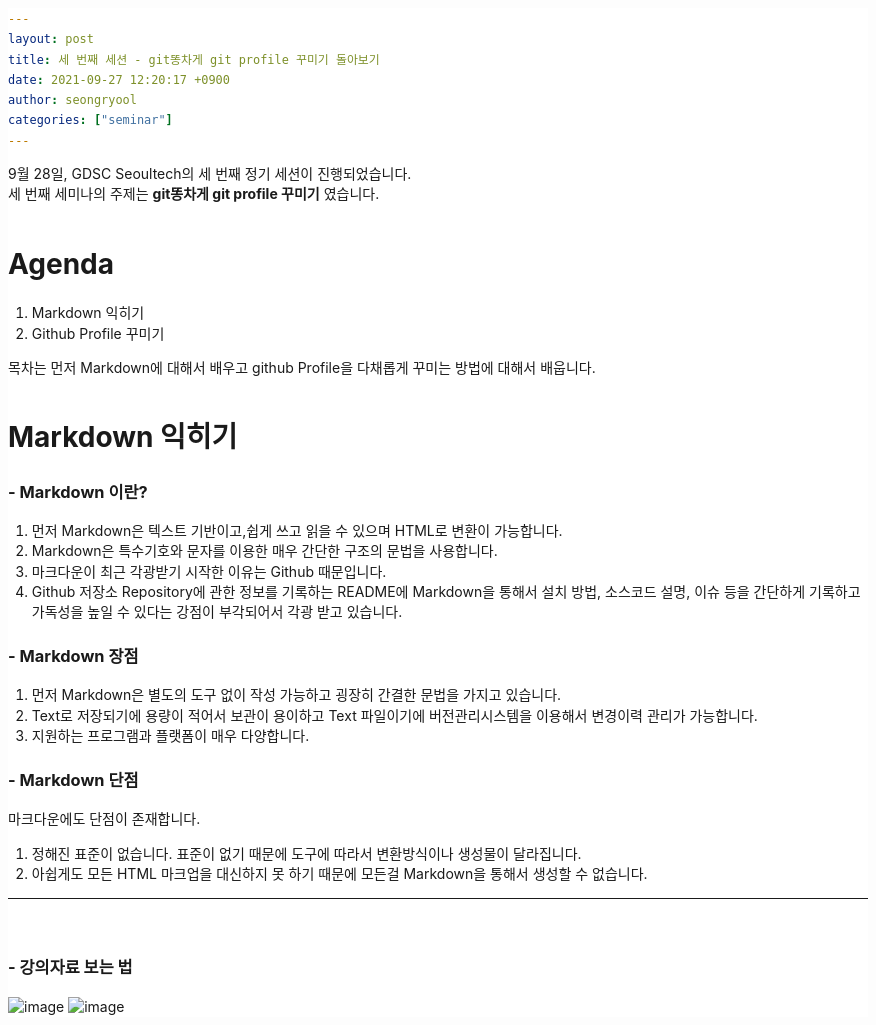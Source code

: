 ```yaml
---
layout: post
title: 세 번째 세션 - git똥차게 git profile 꾸미기 돌아보기
date: 2021-09-27 12:20:17 +0900
author: seongryool
categories: ["seminar"]
---
```


9월 28일, GDSC Seoultech의 세 번째 정기 세션이 진행되었습니다.  
세 번째 세미나의 주제는 **git똥차게 git profile 꾸미기** 였습니다.

# Agenda

1. Markdown 익히기
2. Github Profile 꾸미기

목차는 먼저 Markdown에 대해서 배우고 github Profile을 다채롭게 꾸미는 방법에 대해서 배웁니다.

# Markdown 익히기

### - Markdown 이란?

1. 먼저 Markdown은 텍스트 기반이고,쉽게 쓰고 읽을 수 있으며 HTML로 변환이 가능합니다.
2. Markdown은 특수기호와 문자를 이용한 매우 간단한 구조의 문법을 사용합니다.
3. 마크다운이 최근 각광받기 시작한 이유는 Github 때문입니다.
4. Github 저장소 Repository에 관한 정보를 기록하는 README에 Markdown을 통해서 설치 방법, 소스코드 설명, 이슈 등을 간단하게 기록하고 가독성을 높일 수 있다는 강점이 부각되어서 각광 받고 있습니다.

### - Markdown 장점

1. 먼저 Markdown은 별도의 도구 없이 작성 가능하고 굉장히 간결한 문법을 가지고 있습니다.
2. Text로 저장되기에 용량이 적어서 보관이 용이하고 Text 파일이기에 버전관리시스템을 이용해서 변경이력 관리가 가능합니다.
3. 지원하는 프로그램과 플랫폼이 매우 다양합니다.

### - Markdown 단점

마크다운에도 단점이 존재합니다.

1. 정해진 표준이 없습니다. 표준이 없기 때문에 도구에 따라서 변환방식이나 생성물이 달라집니다.
2. 아쉽게도 모든 HTML 마크업을 대신하지 못 하기 때문에 모든걸 Markdown을 통해서 생성할 수 없습니다.

---

<br>

### - 강의자료 보는 법

![image](https://user-images.githubusercontent.com/66999675/134665134-57657fc1-e308-441b-bba3-9eec137cb486.png)
![image](https://user-images.githubusercontent.com/66999675/134665187-ff70ad10-bb56-4365-b171-08bf7fe8e5da.png)
